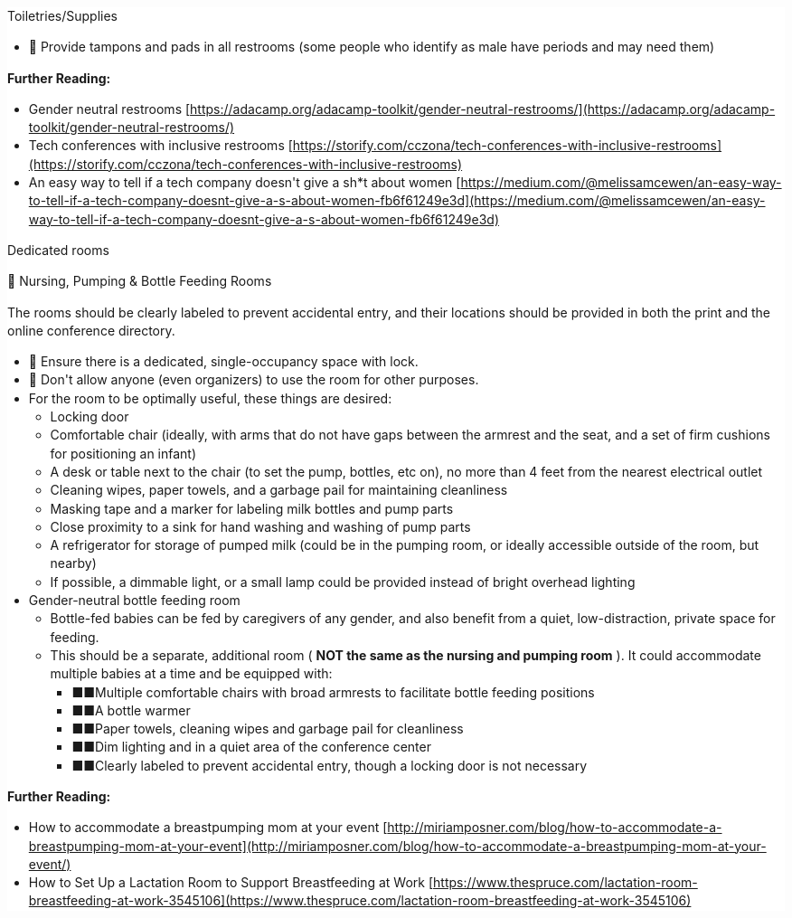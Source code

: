 Toiletries/Supplies

- 🍎 Provide tampons and pads in all restrooms (some people who identify as male have periods and may need them)

**Further Reading:**

- Gender neutral restrooms [https://adacamp.org/adacamp-toolkit/gender-neutral-restrooms/](https://adacamp.org/adacamp-toolkit/gender-neutral-restrooms/)
- Tech conferences with inclusive restrooms [https://storify.com/cczona/tech-conferences-with-inclusive-restrooms](https://storify.com/cczona/tech-conferences-with-inclusive-restrooms)
- An easy way to tell if a tech company doesn&#39;t give a sh\*t about women [https://medium.com/@melissamcewen/an-easy-way-to-tell-if-a-tech-company-doesnt-give-a-s-about-women-fb6f61249e3d](https://medium.com/@melissamcewen/an-easy-way-to-tell-if-a-tech-company-doesnt-give-a-s-about-women-fb6f61249e3d)

Dedicated rooms

🍎 Nursing, Pumping &amp; Bottle Feeding Rooms

The rooms should be clearly labeled to prevent accidental entry, and their locations should be provided in both the print and the online conference directory.

- 🍎 Ensure there is a dedicated, single-occupancy space with lock.
- 🍎 Don&#39;t allow anyone (even organizers) to use the room for other purposes.
- For the room to be optimally useful, these things are desired:
  - Locking door
  - Comfortable chair (ideally, with arms that do not have gaps between the armrest and the seat, and a set of firm cushions for positioning an infant)
  - A desk or table next to the chair (to set the pump, bottles, etc on), no more than 4 feet from the nearest electrical outlet
  - Cleaning wipes, paper towels, and a garbage pail for maintaining cleanliness
  - Masking tape and a marker for labeling milk bottles and pump parts
  - Close proximity to a sink for hand washing and washing of pump parts
  - A refrigerator for storage of pumped milk (could be in the pumping room, or ideally accessible outside of the room, but nearby)
  - If possible, a dimmable light, or a small lamp could be provided instead of bright overhead lighting
- Gender-neutral bottle feeding room
  - Bottle-fed babies can be fed by caregivers of any gender, and also benefit from a quiet, low-distraction, private space for feeding.
  - This should be a separate, additional room ( **NOT the same as the nursing and pumping room** ). It could accommodate multiple babies at a time and be equipped with:
    - ■■Multiple comfortable chairs with broad armrests to facilitate bottle feeding positions
    - ■■A bottle warmer
    - ■■Paper towels, cleaning wipes and garbage pail for cleanliness
    - ■■Dim lighting and in a quiet area of the conference center
    - ■■Clearly labeled to prevent accidental entry, though a locking door is not necessary

**Further Reading:**

- How to accommodate a breastpumping mom at your event [http://miriamposner.com/blog/how-to-accommodate-a-breastpumping-mom-at-your-event](http://miriamposner.com/blog/how-to-accommodate-a-breastpumping-mom-at-your-event/)
- How to Set Up a Lactation Room to Support Breastfeeding at Work [https://www.thespruce.com/lactation-room-breastfeeding-at-work-3545106](https://www.thespruce.com/lactation-room-breastfeeding-at-work-3545106)
